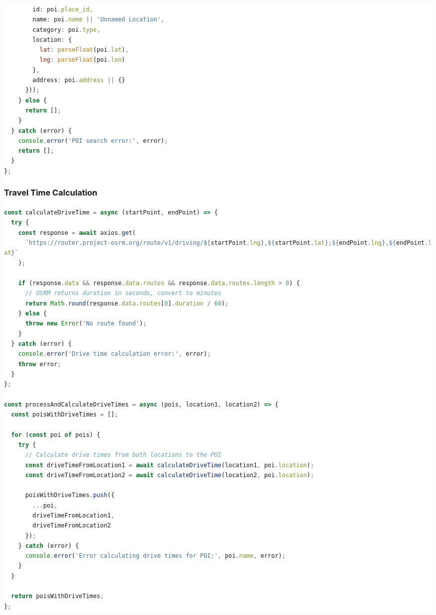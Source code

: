 ```javascript
        id: poi.place_id,
        name: poi.name || 'Unnamed Location',
        category: poi.type,
        location: {
          lat: parseFloat(poi.lat),
          lng: parseFloat(poi.lon)
        },
        address: poi.address || {}
      }));
    } else {
      return [];
    }
  } catch (error) {
    console.error('POI search error:', error);
    return [];
  }
};
```

### Travel Time Calculation

```javascript
const calculateDriveTime = async (startPoint, endPoint) => {
  try {
    const response = await axios.get(
      `https://router.project-osrm.org/route/v1/driving/${startPoint.lng},${startPoint.lat};${endPoint.lng},${endPoint.lat}`
    );
    
    if (response.data && response.data.routes && response.data.routes.length > 0) {
      // OSRM returns duration in seconds, convert to minutes
      return Math.round(response.data.routes[0].duration / 60);
    } else {
      throw new Error('No route found');
    }
  } catch (error) {
    console.error('Drive time calculation error:', error);
    throw error;
  }
};

const processAndCalculateDriveTimes = async (pois, location1, location2) => {
  const poisWithDriveTimes = [];
  
  for (const poi of pois) {
    try {
      // Calculate drive times from both locations to the POI
      const driveTimeFromLocation1 = await calculateDriveTime(location1, poi.location);
      const driveTimeFromLocation2 = await calculateDriveTime(location2, poi.location);
      
      poisWithDriveTimes.push({
        ...poi,
        driveTimeFromLocation1,
        driveTimeFromLocation2
      });
    } catch (error) {
      console.error('Error calculating drive times for POI:', poi.name, error);
    }
  }
  
  return poisWithDriveTimes;
};
```
